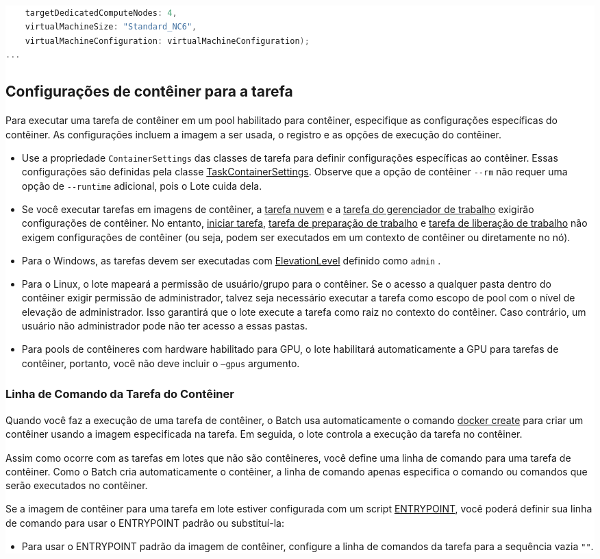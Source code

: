 ```csharp
    targetDedicatedComputeNodes: 4,
    virtualMachineSize: "Standard_NC6",
    virtualMachineConfiguration: virtualMachineConfiguration);
...
```

## <a name="container-settings-for-the-task"></a>Configurações de contêiner para a tarefa

Para executar uma tarefa de contêiner em um pool habilitado para contêiner, especifique as configurações específicas do contêiner. As configurações incluem a imagem a ser usada, o registro e as opções de execução do contêiner.

- Use a propriedade `ContainerSettings` das classes de tarefa para definir configurações específicas ao contêiner. Essas configurações são definidas pela classe [TaskContainerSettings](/dotnet/api/microsoft.azure.batch.taskcontainersettings). Observe que a opção de contêiner `--rm` não requer uma opção de `--runtime` adicional, pois o Lote cuida dela.

- Se você executar tarefas em imagens de contêiner, a [tarefa nuvem](/dotnet/api/microsoft.azure.batch.cloudtask) e a [tarefa do gerenciador de trabalho](/dotnet/api/microsoft.azure.batch.cloudjob.jobmanagertask) exigirão configurações de contêiner. No entanto, [iniciar tarefa](/dotnet/api/microsoft.azure.batch.starttask), [tarefa de preparação de trabalho](/dotnet/api/microsoft.azure.batch.cloudjob.jobpreparationtask) e [tarefa de liberação de trabalho](/dotnet/api/microsoft.azure.batch.cloudjob.jobreleasetask) não exigem configurações de contêiner (ou seja, podem ser executados em um contexto de contêiner ou diretamente no nó).

- Para o Windows, as tarefas devem ser executadas com [ElevationLevel](/rest/api/batchservice/task/add#elevationlevel) definido como `admin` . 

- Para o Linux, o lote mapeará a permissão de usuário/grupo para o contêiner. Se o acesso a qualquer pasta dentro do contêiner exigir permissão de administrador, talvez seja necessário executar a tarefa como escopo de pool com o nível de elevação de administrador. Isso garantirá que o lote execute a tarefa como raiz no contexto do contêiner. Caso contrário, um usuário não administrador pode não ter acesso a essas pastas.

- Para pools de contêineres com hardware habilitado para GPU, o lote habilitará automaticamente a GPU para tarefas de contêiner, portanto, você não deve incluir o `–gpus` argumento.

### <a name="container-task-command-line"></a>Linha de Comando da Tarefa do Contêiner

Quando você faz a execução de uma tarefa de contêiner, o Batch usa automaticamente o comando [docker create](https://docs.docker.com/engine/reference/commandline/create/) para criar um contêiner usando a imagem especificada na tarefa. Em seguida, o lote controla a execução da tarefa no contêiner.

Assim como ocorre com as tarefas em lotes que não são contêineres, você define uma linha de comando para uma tarefa de contêiner. Como o Batch cria automaticamente o contêiner, a linha de comando apenas especifica o comando ou comandos que serão executados no contêiner.

Se a imagem de contêiner para uma tarefa em lote estiver configurada com um script [ENTRYPOINT](https://docs.docker.com/engine/reference/builder/#exec-form-entrypoint-example), você poderá definir sua linha de comando para usar o ENTRYPOINT padrão ou substituí-la:

- Para usar o ENTRYPOINT padrão da imagem de contêiner, configure a linha de comandos da tarefa para a sequência vazia `""`.
